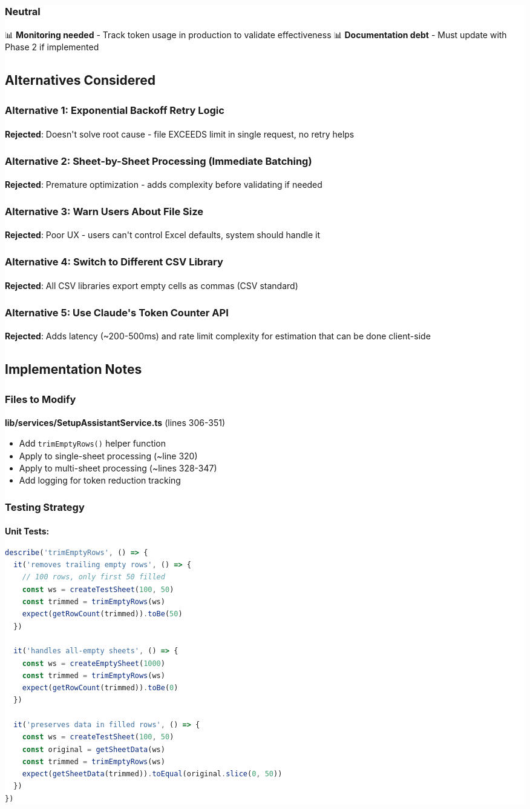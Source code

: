 ### Neutral

📊 **Monitoring needed** - Track token usage in production to validate effectiveness
📊 **Documentation debt** - Must update with Phase 2 if implemented

## Alternatives Considered

### Alternative 1: Exponential Backoff Retry Logic
**Rejected**: Doesn't solve root cause - file EXCEEDS limit in single request, no retry helps

### Alternative 2: Sheet-by-Sheet Processing (Immediate Batching)
**Rejected**: Premature optimization - adds complexity before validating if needed

### Alternative 3: Warn Users About File Size
**Rejected**: Poor UX - users can't control Excel defaults, system should handle it

### Alternative 4: Switch to Different CSV Library
**Rejected**: All CSV libraries export empty cells as commas (CSV standard)

### Alternative 5: Use Claude's Token Counter API
**Rejected**: Adds latency (~200-500ms) and rate limit complexity for estimation that can be done client-side

## Implementation Notes

### Files to Modify

**lib/services/SetupAssistantService.ts** (lines 306-351)
- Add `trimEmptyRows()` helper function
- Apply to single-sheet processing (~line 320)
- Apply to multi-sheet processing (~lines 328-347)
- Add logging for token reduction tracking

### Testing Strategy

**Unit Tests:**
```javascript
describe('trimEmptyRows', () => {
  it('removes trailing empty rows', () => {
    // 100 rows, only first 50 filled
    const ws = createTestSheet(100, 50)
    const trimmed = trimEmptyRows(ws)
    expect(getRowCount(trimmed)).toBe(50)
  })

  it('handles all-empty sheets', () => {
    const ws = createEmptySheet(1000)
    const trimmed = trimEmptyRows(ws)
    expect(getRowCount(trimmed)).toBe(0)
  })

  it('preserves data in filled rows', () => {
    const ws = createTestSheet(100, 50)
    const original = getSheetData(ws)
    const trimmed = trimEmptyRows(ws)
    expect(getSheetData(trimmed)).toEqual(original.slice(0, 50))
  })
})
```
